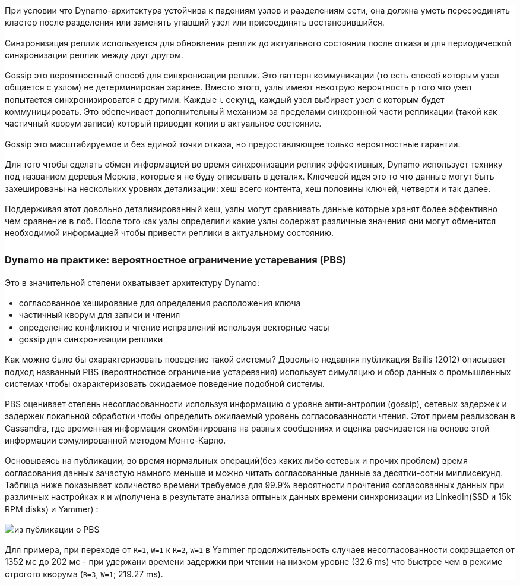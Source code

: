 При условии что Dynamo-архитектура устойчива к падениям узлов и разделениям сети, она должна уметь пересоединять кластер после разделения или заменять упавший узел или присоединять востановившийся.

Синхронизация реплик используется для обновления реплик до актуального состояния после отказа и для периодической синхронизации реплик между друг другом.

Gossip это вероятностный способ для синхронизации реплик. Это паттерн коммуникации (то есть способ которым узел общается с узлом) не детерминирован заранее. Вместо этого, узлы имеют некотрую вероятность `p` того что узел попытается синхронизироватся с другими. Каждые `t` секунд, каждый узел выбирает узел с которым будет коммуницировать. Это обепечивает дополнительный механизм за пределами синхронной части репликации (такой как частичный кворум записи) который приводит копии в актуальное состояние.

Gossip это масштабируемое и без единой точки отказа, но предоставляющее только вероятностные гарантии.

Для того чтобы сделать обмен информацией во время синхронизации реплик эффективных, Dynamo использует технику под названием деревья Меркла, которые я не буду описывать в деталях. Ключевой идея это то что данные могут быть захешированы на нескольких уровнях детализации: хеш всего контента, хеш половины ключей, четверти и так далее.

Поддерживая этот довольно детализированный хеш, узлы могут сравнивать данные которые хранят более эффективно чем сравнение в лоб. После того как узлы определили какие узлы содержат различные значения они могут обменится необходимой информацией чтобы привести реплики в актуальному состоянию.

### Dynamo на практике: вероятностное ограничение устаревания (PBS)

Это в значительной степени охватывает архитектуру Dynamo:

- согласованное хеширование для определения расположения ключа
- частичный кворум для записи и чтения
- определение конфликтов и чтение исправлений используя векторные часы
- gossip для синхронизации реплики

Как можно было бы охарактеризовать поведение такой системы? Довольно недавняя публикация Bailis (2012) описывает подход названный  [PBS](http://pbs.cs.berkeley.edu/) (вероятностное ограничение устаревания) использует симуляцию и сбор данных о промышленных системах чтобы охарактеризовать ожидаемое поведение подобной системы.

PBS оценивает степень несогласованности используя информацию о уровне анти-энтропии (gossip), сетевых задержек и задержек локальной обработки чтобы определить ожилаемый уровень согласоваанности чтения. Этот прием реализован в Cassandra, где временная информация скомбинирована на разных сообщениях и оценка расчивается на основе этой информации сэмулированной методом Монте-Карло.

Основываясь на публикации, во время нормальных операций(без каких либо сетевых и прочих проблем) время согласования данных зачастую намного меньше и можно читать согласованные данные за десятки-сотни миллисекунд. Таблица ниже показывает количество времени требуемое для 99.9% вероятности прочтения согласованных данных при различных настройках `R` и `W`(получена в результате анализа оптыных данных времени синхронизации из LinkedIn(SSD и 15k RPM disks) и Yammer) :

![из публикации о PBS](./images/pbs.png)

Для примера, при переходе от `R=1`, `W=1` к `R=2`, `W=1` в Yammer продолжительность случаев несогласованности сокращается от 1352 мс до 202 мс - при удержани времени задержки при чтении на низком уровне (32.6 ms) что быстрее чем в режиме строгого кворума (`R=3`, `W=1`; 219.27 ms).
